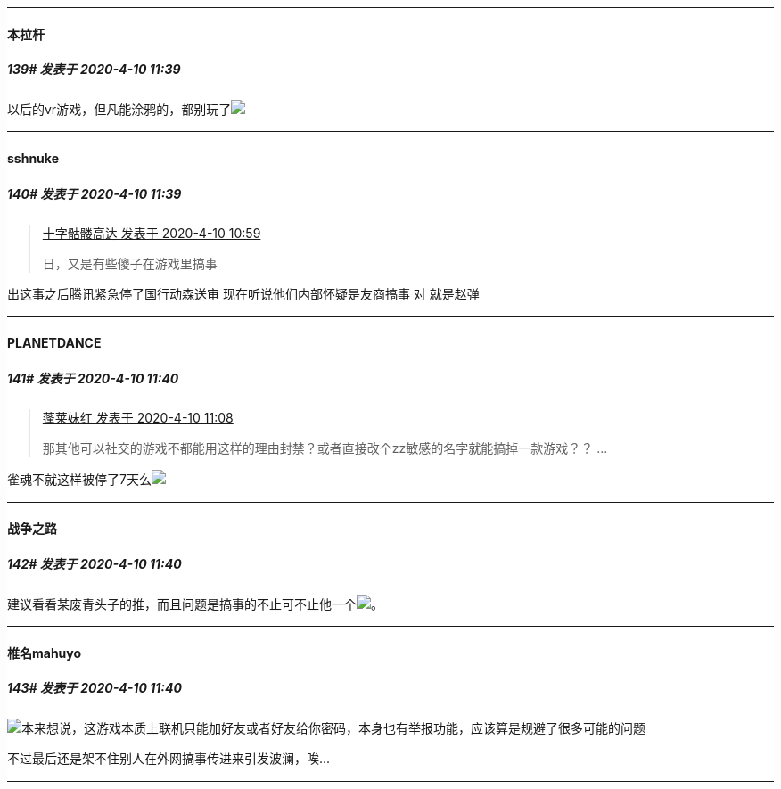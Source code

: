 -----

####  本拉杆  
##### 139#       发表于 2020-4-10 11:39


以后的vr游戏，但凡能涂鸦的，都别玩了<img src="https://static.saraba1st.com/image/smiley/face2017/049.png" referrerpolicy="no-referrer">


-----

####  sshnuke  
##### 140#       发表于 2020-4-10 11:39


<blockquote><a href="httphttps://bbs.saraba1st.com/2b/forum.php?mod=redirect&amp;goto=findpost&amp;pid=47034000&amp;ptid=1923405" target="_blank">十字骷髅高达 发表于 2020-4-10 10:59</a>

日，又是有些傻子在游戏里搞事</blockquote>
出这事之后腾讯紧急停了国行动森送审 现在听说他们内部怀疑是友商搞事 对 就是赵弹


-----

####  PLANETDANCE  
##### 141#       发表于 2020-4-10 11:40


<blockquote><a href="httphttps://bbs.saraba1st.com/2b/forum.php?mod=redirect&amp;goto=findpost&amp;pid=47034115&amp;ptid=1923405" target="_blank">蓬莱妹红 发表于 2020-4-10 11:08</a>

那其他可以社交的游戏不都能用这样的理由封禁？或者直接改个zz敏感的名字就能搞掉一款游戏？？ ...</blockquote>
雀魂不就这样被停了7天么<img src="https://static.saraba1st.com/image/smiley/face2017/217.gif" referrerpolicy="no-referrer">


-----

####  战争之路  
##### 142#       发表于 2020-4-10 11:40


建议看看某废青头子的推，而且问题是搞事的不止可不止他一个<img src="https://static.saraba1st.com/image/smiley/face2017/037.png" referrerpolicy="no-referrer">。


-----

####  椎名mahuyo  
##### 143#       发表于 2020-4-10 11:40


<img src="https://static.saraba1st.com/image/smiley/face2017/009.gif" referrerpolicy="no-referrer">本来想说，这游戏本质上联机只能加好友或者好友给你密码，本身也有举报功能，应该算是规避了很多可能的问题

不过最后还是架不住别人在外网搞事传进来引发波澜，唉...


-----
